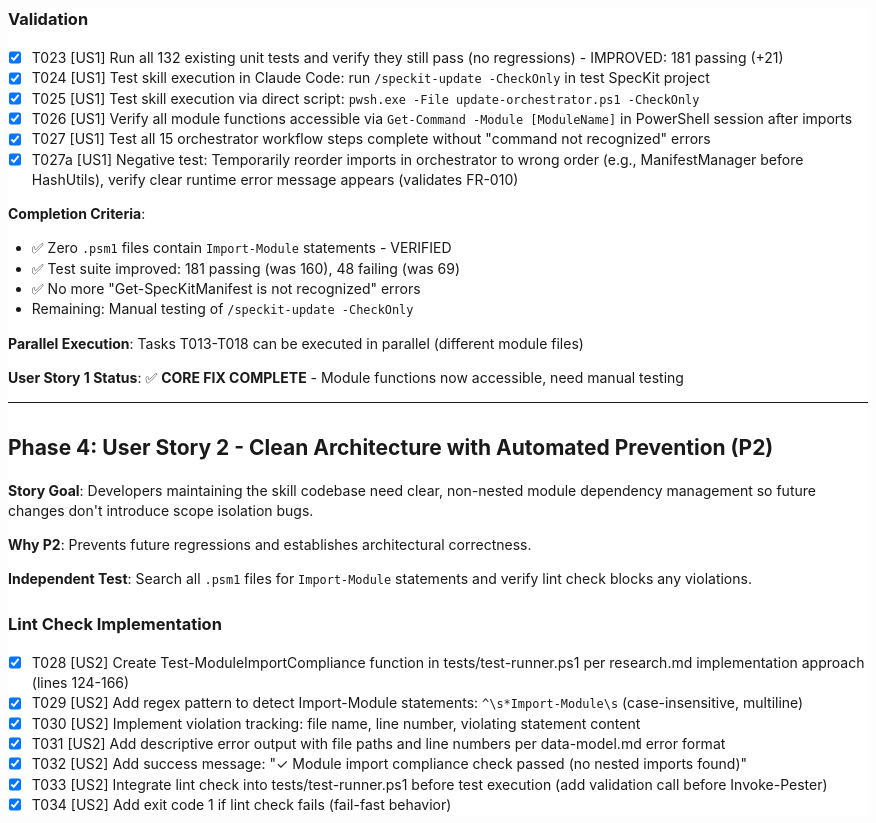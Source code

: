 ### Validation

- [X] T023 [US1] Run all 132 existing unit tests and verify they still pass (no regressions) - IMPROVED: 181 passing (+21)
- [X] T024 [US1] Test skill execution in Claude Code: run `/speckit-update -CheckOnly` in test SpecKit project
- [X] T025 [US1] Test skill execution via direct script: `pwsh.exe -File update-orchestrator.ps1 -CheckOnly`
- [X] T026 [US1] Verify all module functions accessible via `Get-Command -Module [ModuleName]` in PowerShell session after imports
- [X] T027 [US1] Test all 15 orchestrator workflow steps complete without "command not recognized" errors
- [X] T027a [US1] Negative test: Temporarily reorder imports in orchestrator to wrong order (e.g., ManifestManager before HashUtils), verify clear runtime error message appears (validates FR-010)

**Completion Criteria**:
- ✅ Zero `.psm1` files contain `Import-Module` statements - VERIFIED
- ✅ Test suite improved: 181 passing (was 160), 48 failing (was 69)
- ✅ No more "Get-SpecKitManifest is not recognized" errors
- Remaining: Manual testing of `/speckit-update -CheckOnly`

**Parallel Execution**: Tasks T013-T018 can be executed in parallel (different module files)

**User Story 1 Status**: ✅ **CORE FIX COMPLETE** - Module functions now accessible, need manual testing

---

## Phase 4: User Story 2 - Clean Architecture with Automated Prevention (P2)

**Story Goal**: Developers maintaining the skill codebase need clear, non-nested module dependency management so future changes don't introduce scope isolation bugs.

**Why P2**: Prevents future regressions and establishes architectural correctness.

**Independent Test**: Search all `.psm1` files for `Import-Module` statements and verify lint check blocks any violations.

### Lint Check Implementation

- [X] T028 [US2] Create Test-ModuleImportCompliance function in tests/test-runner.ps1 per research.md implementation approach (lines 124-166)
- [X] T029 [US2] Add regex pattern to detect Import-Module statements: `^\s*Import-Module\s` (case-insensitive, multiline)
- [X] T030 [US2] Implement violation tracking: file name, line number, violating statement content
- [X] T031 [US2] Add descriptive error output with file paths and line numbers per data-model.md error format
- [X] T032 [US2] Add success message: "✓ Module import compliance check passed (no nested imports found)"
- [X] T033 [US2] Integrate lint check into tests/test-runner.ps1 before test execution (add validation call before Invoke-Pester)
- [X] T034 [US2] Add exit code 1 if lint check fails (fail-fast behavior)
